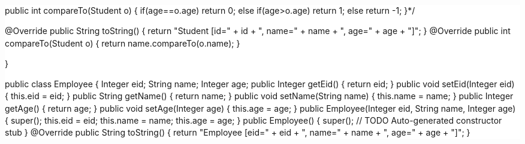 public int compareTo(Student o) {
              if(age==o.age)
                 return 0;
              else if(age>o.age)
                 return 1;
              else
                             return -1;
}*/


@Override
public String toString() {
              return "Student [id=" + id + ", name=" + name + ", age=" + age + "]";
}
@Override
public int compareTo(Student o) {
              return name.compareTo(o.name);
}
   
}

public class Employee {
   Integer eid;
   String name;
   Integer age;
public Integer getEid() {
              return eid;
}
public void setEid(Integer eid) {
              this.eid = eid;
}
public String getName() {
              return name;
}
public void setName(String name) {
              this.name = name;
}
public Integer getAge() {
              return age;
}
public void setAge(Integer age) {
              this.age = age;
}
public Employee(Integer eid, String name, Integer age) {
              super();
              this.eid = eid;
              this.name = name;
              this.age = age;
}
public Employee() {
              super();
              // TODO Auto-generated constructor stub
}
@Override
public String toString() {
              return "Employee [eid=" + eid + ", name=" + name + ", age=" + age + "]";
}
   